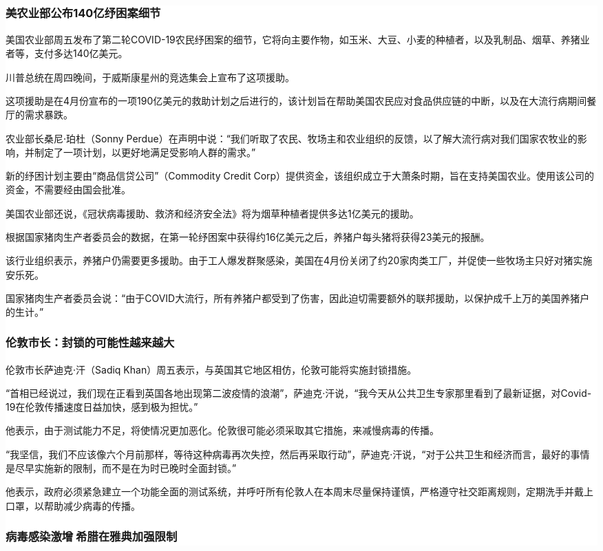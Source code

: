 <p>
 <a name="_Toc2020091908">
 </ok>
</p>
<h3>
 美农业部公布140亿纾困案细节
</h3>
<p>
 美国农业部周五发布了第二轮COVID-19农民纾困案的细节，它将向主要作物，如玉米、大豆、小麦的种植者，以及乳制品、烟草、养猪业者等，支付多达140亿美元。
</p>
<p>
 川普总统在周四晚间，于威斯康星州的竞选集会上宣布了这项援助。
</p>
<p>
 这项援助是在4月份宣布的一项190亿美元的救助计划之后进行的，该计划旨在帮助美国农民应对食品供应链的中断，以及在大流行病期间餐厅的需求暴跌。
</p>
<p>
 农业部长桑尼·珀杜（Sonny Perdue）在声明中说：“我们听取了农民、牧场主和农业组织的反馈，以了解大流行病对我们国家农牧业的影响，并制定了一项计划，以更好地满足受影响人群的需求。”
</p>
<p>
 新的纾困计划主要由“商品信贷公司”（Commodity Credit Corp）提供资金，该组织成立于大萧条时期，旨在支持美国农业。使用该公司的资金，不需要经由国会批准。
</p>
<p>
 美国农业部还说，《冠状病毒援助、救济和经济安全法》将为烟草种植者提供多达1亿美元的援助。
</p>
<p>
 根据国家猪肉生产者委员会的数据，在第一轮纾困案中获得约16亿美元之后，养猪户每头猪将获得23美元的报酬。
</p>
<p>
 该行业组织表示，养猪户仍需要更多援助。由于工人爆发群聚感染，美国在4月份关闭了约20家肉类工厂，并促使一些牧场主只好对猪实施安乐死。
</p>
<p>
 国家猪肉生产者委员会说：“由于COVID大流行，所有养猪户都受到了伤害，因此迫切需要额外的联邦援助，以保护成千上万的美国养猪户的生计。”
</p>
<p>
 <a name="_Toc2020091907">
 </ok>
</p>
<h3>
 伦敦市长：封锁的可能性越来越大
</h3>
<p>
 伦敦市长萨迪克·汗（Sadiq Khan）周五表示，与英国其它地区相仿，伦敦可能将实施封锁措施。
</p>
<p>
 “首相已经说过，我们现在正看到英国各地出现第二波疫情的浪潮”，萨迪克·汗说，“我今天从公共卫生专家那里看到了最新证据，对Covid-19在伦敦传播速度日益加快，感到极为担忧。”
</p>
<p>
 他表示，由于测试能力不足，将使情况更加恶化。伦敦很可能必须采取其它措施，来减慢病毒的传播。
</p>
<p>
 “我坚信，我们不应该像六个月前那样，等待这种病毒再次失控，然后再采取行动”，萨迪克·汗说，“对于公共卫生和经济而言，最好的事情是尽早实施新的限制，而不是在为时已晚时全面封锁。”
</p>
<p>
 他表示，政府必须紧急建立一个功能全面的测试系统，并呼吁所有伦敦人在本周末尽量保持谨慎，严格遵守社交距离规则，定期洗手并戴上口罩，以帮助减少病毒的传播。
</p>
<p>
 <a name="_Toc2020091906">
 </ok>
</p>
<h3>
 病毒感染激增 希腊在雅典加强限制
</h3>
<p>